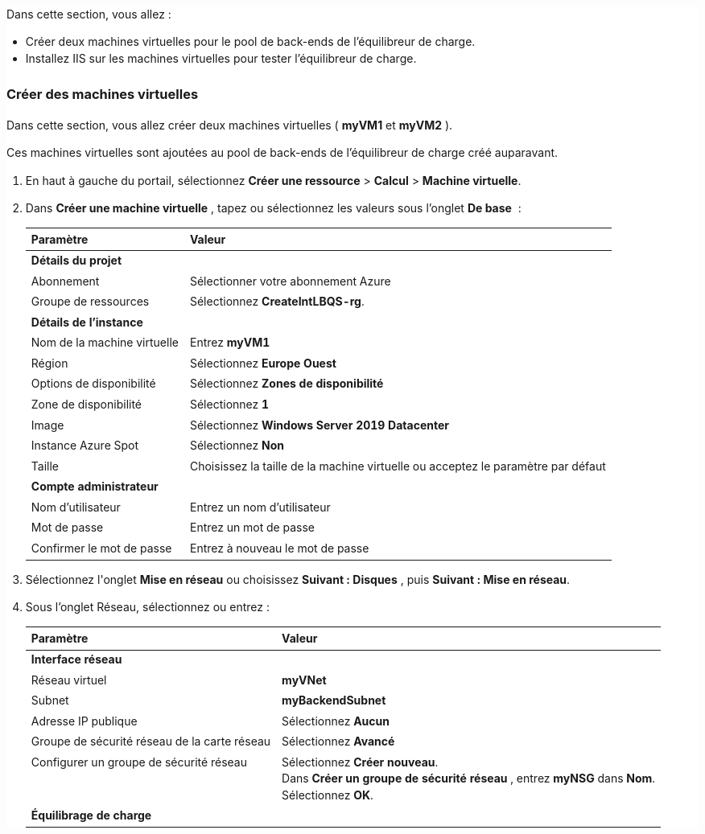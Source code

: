 Dans cette section, vous allez :

* Créer deux machines virtuelles pour le pool de back-ends de l’équilibreur de charge.
* Installez IIS sur les machines virtuelles pour tester l’équilibreur de charge.

### <a name="create-virtual-machines"></a>Créer des machines virtuelles

Dans cette section, vous allez créer deux machines virtuelles ( **myVM1** et **myVM2** ).

Ces machines virtuelles sont ajoutées au pool de back-ends de l’équilibreur de charge créé auparavant.

1. En haut à gauche du portail, sélectionnez **Créer une ressource** > **Calcul** > **Machine virtuelle**. 
   
2. Dans **Créer une machine virtuelle** , tapez ou sélectionnez les valeurs sous l’onglet **De base**  :

    | Paramètre | Valeur                                          |
    |-----------------------|----------------------------------|
    | **Détails du projet** |  |
    | Abonnement | Sélectionner votre abonnement Azure |
    | Groupe de ressources | Sélectionnez **CreateIntLBQS-rg**. |
    | **Détails de l’instance** |  |
    | Nom de la machine virtuelle | Entrez **myVM1** |
    | Région | Sélectionnez **Europe Ouest** |
    | Options de disponibilité | Sélectionnez **Zones de disponibilité** |
    | Zone de disponibilité | Sélectionnez **1** |
    | Image | Sélectionnez **Windows Server 2019 Datacenter** |
    | Instance Azure Spot | Sélectionnez **Non** |
    | Taille | Choisissez la taille de la machine virtuelle ou acceptez le paramètre par défaut |
    | **Compte administrateur** |  |
    | Nom d’utilisateur | Entrez un nom d’utilisateur |
    | Mot de passe | Entrez un mot de passe |
    | Confirmer le mot de passe | Entrez à nouveau le mot de passe |

3. Sélectionnez l'onglet **Mise en réseau** ou choisissez **Suivant : Disques** , puis **Suivant : Mise en réseau**.
  
4. Sous l’onglet Réseau, sélectionnez ou entrez :

    | Paramètre | Valeur |
    |-|-|
    | **Interface réseau** |  |
    | Réseau virtuel | **myVNet** |
    | Subnet | **myBackendSubnet** |
    | Adresse IP publique | Sélectionnez **Aucun** |
    | Groupe de sécurité réseau de la carte réseau | Sélectionnez **Avancé**|
    | Configurer un groupe de sécurité réseau | Sélectionnez **Créer nouveau**. </br> Dans **Créer un groupe de sécurité réseau** , entrez **myNSG** dans **Nom**. </br> Sélectionnez **OK**. |
    | **Équilibrage de charge**  |